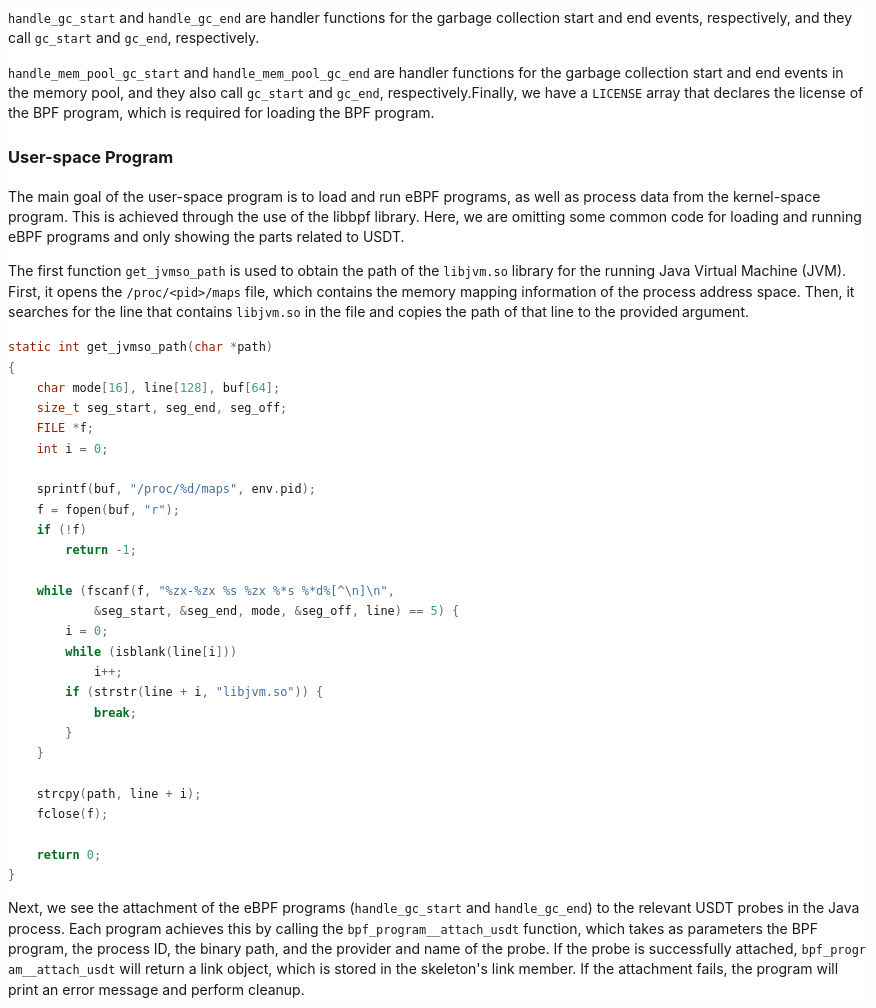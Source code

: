 `handle_gc_start` and `handle_gc_end` are handler functions for the garbage collection start and end events, respectively, and they call `gc_start` and `gc_end`, respectively.

`handle_mem_pool_gc_start` and `handle_mem_pool_gc_end` are handler functions for the garbage collection start and end events in the memory pool, and they also call `gc_start` and `gc_end`, respectively.Finally, we have a `LICENSE` array that declares the license of the BPF program, which is required for loading the BPF program.

### User-space Program

The main goal of the user-space program is to load and run eBPF programs, as well as process data from the kernel-space program. This is achieved through the use of the libbpf library. Here, we are omitting some common code for loading and running eBPF programs and only showing the parts related to USDT.

The first function `get_jvmso_path` is used to obtain the path of the `libjvm.so` library for the running Java Virtual Machine (JVM). First, it opens the `/proc/<pid>/maps` file, which contains the memory mapping information of the process address space. Then, it searches for the line that contains `libjvm.so` in the file and copies the path of that line to the provided argument.

```c
static int get_jvmso_path(char *path)
{
    char mode[16], line[128], buf[64];
    size_t seg_start, seg_end, seg_off;
    FILE *f;
    int i = 0;

    sprintf(buf, "/proc/%d/maps", env.pid);
    f = fopen(buf, "r");
    if (!f)
        return -1;

    while (fscanf(f, "%zx-%zx %s %zx %*s %*d%[^\n]\n",
            &seg_start, &seg_end, mode, &seg_off, line) == 5) {
        i = 0;
        while (isblank(line[i]))
            i++;
        if (strstr(line + i, "libjvm.so")) {
            break;
        }
    }

    strcpy(path, line + i);
    fclose(f);

    return 0;
}
```

Next, we see the attachment of the eBPF programs (`handle_gc_start` and `handle_gc_end`) to the relevant USDT probes in the Java process. Each program achieves this by calling the `bpf_program__attach_usdt` function, which takes as parameters the BPF program, the process ID, the binary path, and the provider and name of the probe. If the probe is successfully attached, `bpf_program__attach_usdt` will return a link object, which is stored in the skeleton's link member. If the attachment fails, the program will print an error message and perform cleanup.
